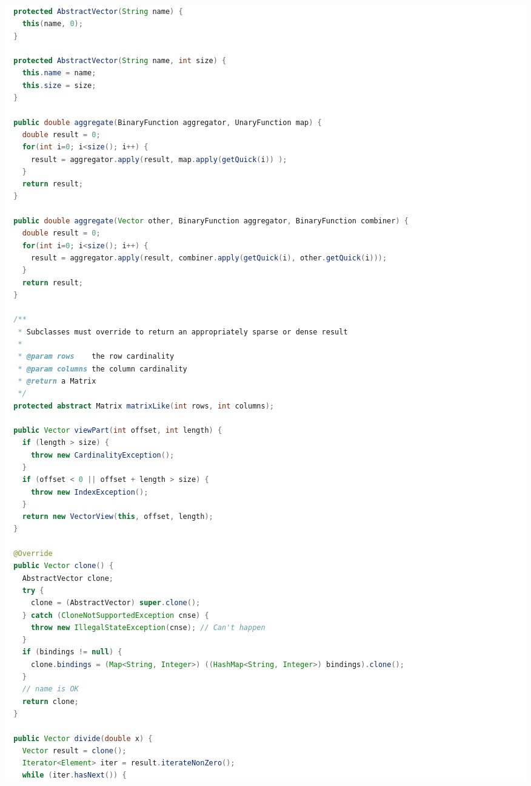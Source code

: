 ```java
  protected AbstractVector(String name) {
    this(name, 0);
  }

  protected AbstractVector(String name, int size) {
    this.name = name;
    this.size = size;
  }

  public double aggregate(BinaryFunction aggregator, UnaryFunction map) {
    double result = 0;
    for(int i=0; i<size(); i++) {
      result = aggregator.apply(result, map.apply(getQuick(i)) );
    }
    return result;
  }

  public double aggregate(Vector other, BinaryFunction aggregator, BinaryFunction combiner) {
    double result = 0;
    for(int i=0; i<size(); i++) {
      result = aggregator.apply(result, combiner.apply(getQuick(i), other.getQuick(i)));
    }
    return result;
  }

  /**
   * Subclasses must override to return an appropriately sparse or dense result
   *
   * @param rows    the row cardinality
   * @param columns the column cardinality
   * @return a Matrix
   */
  protected abstract Matrix matrixLike(int rows, int columns);

  public Vector viewPart(int offset, int length) {
    if (length > size) {
      throw new CardinalityException();
    }
    if (offset < 0 || offset + length > size) {
      throw new IndexException();
    }
    return new VectorView(this, offset, length);
  }

  @Override
  public Vector clone() {
    AbstractVector clone;
    try {
      clone = (AbstractVector) super.clone();
    } catch (CloneNotSupportedException cnse) {
      throw new IllegalStateException(cnse); // Can't happen
    }
    if (bindings != null) {
      clone.bindings = (Map<String, Integer>) ((HashMap<String, Integer>) bindings).clone();
    }
    // name is OK
    return clone;
  }

  public Vector divide(double x) {
    Vector result = clone();
    Iterator<Element> iter = result.iterateNonZero();
    while (iter.hasNext()) {
```